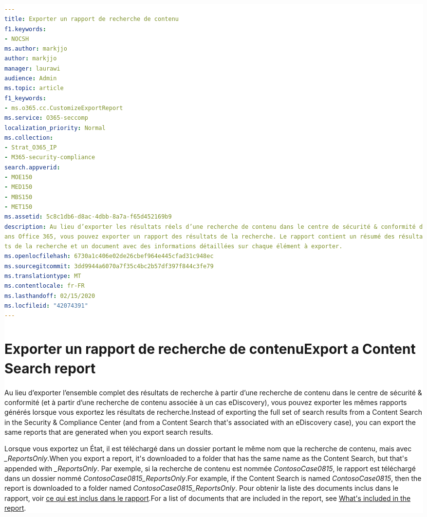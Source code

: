 ```yaml
---
title: Exporter un rapport de recherche de contenu
f1.keywords:
- NOCSH
ms.author: markjjo
author: markjjo
manager: laurawi
audience: Admin
ms.topic: article
f1_keywords:
- ms.o365.cc.CustomizeExportReport
ms.service: O365-seccomp
localization_priority: Normal
ms.collection:
- Strat_O365_IP
- M365-security-compliance
search.appverid:
- MOE150
- MED150
- MBS150
- MET150
ms.assetid: 5c8c1db6-d8ac-4dbb-8a7a-f65d452169b9
description: Au lieu d’exporter les résultats réels d’une recherche de contenu dans le centre de sécurité & conformité dans Office 365, vous pouvez exporter un rapport des résultats de la recherche. Le rapport contient un résumé des résultats de la recherche et un document avec des informations détaillées sur chaque élément à exporter.
ms.openlocfilehash: 6730a1c406e02de26cbef964e445cfad31c948ec
ms.sourcegitcommit: 3dd9944a6070a7f35c4bc2b57df397f844c3fe79
ms.translationtype: MT
ms.contentlocale: fr-FR
ms.lasthandoff: 02/15/2020
ms.locfileid: "42074391"
---
```

# <a name="export-a-content-search-report"></a><span data-ttu-id="f9767-104">Exporter un rapport de recherche de contenu</span><span class="sxs-lookup"><span data-stu-id="f9767-104">Export a Content Search report</span></span>

<span data-ttu-id="f9767-105">Au lieu d’exporter l’ensemble complet des résultats de recherche à partir d’une recherche de contenu dans le centre de sécurité & conformité (et à partir d’une recherche de contenu associée à un cas eDiscovery), vous pouvez exporter les mêmes rapports générés lorsque vous exportez les résultats de recherche.</span><span class="sxs-lookup"><span data-stu-id="f9767-105">Instead of exporting the full set of search results from a Content Search in the Security & Compliance Center (and from a Content Search that's associated with an eDiscovery case), you can export the same reports that are generated when you export search results.</span></span>
  
<span data-ttu-id="f9767-106">Lorsque vous exportez un État, il est téléchargé dans un dossier portant le même nom que la recherche de contenu, mais avec *_ReportsOnly*.</span><span class="sxs-lookup"><span data-stu-id="f9767-106">When you export a report, it's downloaded to a folder that has the same name as the Content Search, but that's appended with *_ReportsOnly*.</span></span> <span data-ttu-id="f9767-107">Par exemple, si la recherche de contenu est nommée *ContosoCase0815*, le rapport est téléchargé dans un dossier nommé *ContosoCase0815_ReportsOnly*.</span><span class="sxs-lookup"><span data-stu-id="f9767-107">For example, if the Content Search is named  *ContosoCase0815*, then the report is downloaded to a folder named *ContosoCase0815_ReportsOnly*.</span></span> <span data-ttu-id="f9767-108">Pour obtenir la liste des documents inclus dans le rapport, voir [ce qui est inclus dans le rapport](#whats-included-in-the-report).</span><span class="sxs-lookup"><span data-stu-id="f9767-108">For a list of documents that are included in the report, see [What's included in the report](#whats-included-in-the-report).</span></span>
